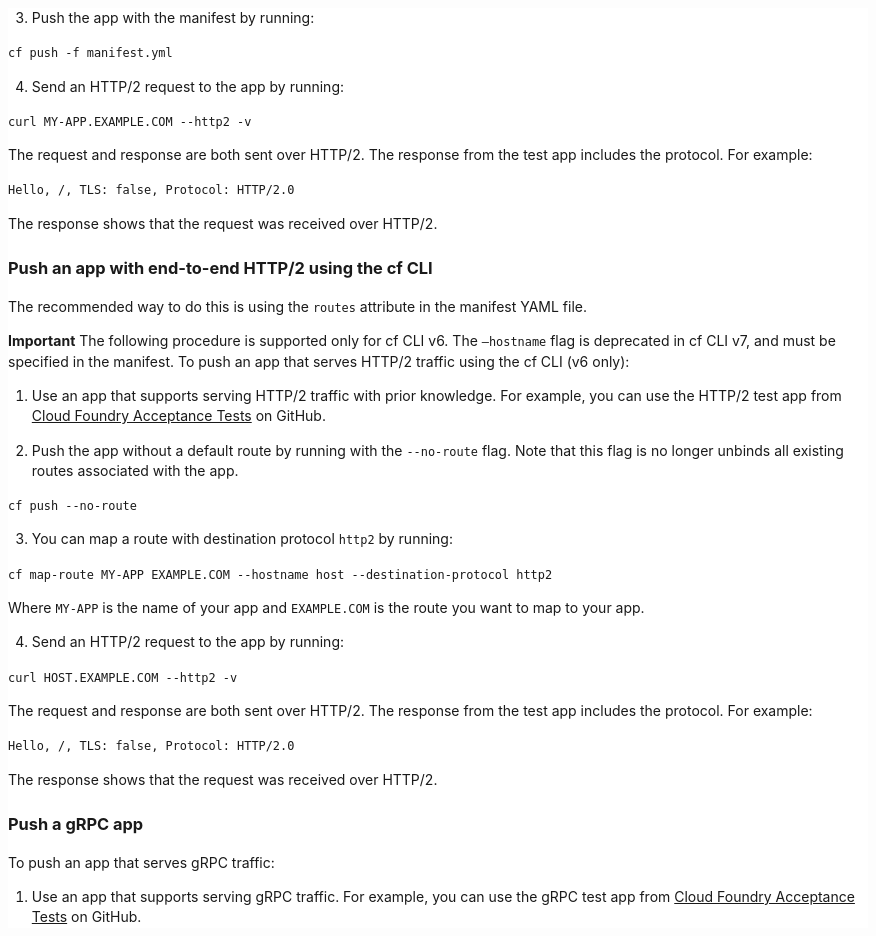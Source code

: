 3. Push the app with the manifest by running:
```
cf push -f manifest.yml
```

4. Send an HTTP/2 request to the app by running:
```
curl MY-APP.EXAMPLE.COM --http2 -v
```
The request and response are both sent over HTTP/2. The response from the test app includes the protocol.
For example:
```
Hello, /, TLS: false, Protocol: HTTP/2.0
```
The response shows that the request was received over HTTP/2.

### Push an app with end-to-end HTTP/2 using the cf CLI
The recommended way to do this is using the `routes` attribute in the manifest YAML file.

**Important**
The following procedure is supported only for cf CLI v6. The `–hostname` flag is deprecated in cf CLI v7, and must be specified in the manifest.
To push an app that serves HTTP/2 traffic using the cf CLI (v6 only):

1. Use an app that supports serving HTTP/2 traffic with prior knowledge.
For example, you can use the HTTP/2 test app from [Cloud Foundry Acceptance Tests](https://github.com/cloudfoundry/cf-acceptance-tests/tree/main/assets/http2) on GitHub.

2. Push the app without a default route by running with the `--no-route` flag. Note that this flag is no longer unbinds all existing routes associated with the app.
```
cf push --no-route
```

3. You can map a route with destination protocol `http2` by running:
```
cf map-route MY-APP EXAMPLE.COM --hostname host --destination-protocol http2
```
Where `MY-APP` is the name of your app and `EXAMPLE.COM` is the route you want to map to your app.

4. Send an HTTP/2 request to the app by running:
```
curl HOST.EXAMPLE.COM --http2 -v
```
The request and response are both sent over HTTP/2. The response from the test app includes the protocol.
For example:
```
Hello, /, TLS: false, Protocol: HTTP/2.0
```
The response shows that the request was received over HTTP/2.

### Push a gRPC app
To push an app that serves gRPC traffic:

1. Use an app that supports serving gRPC traffic.
For example, you can use the gRPC test app from [Cloud Foundry Acceptance Tests](https://github.com/cloudfoundry/cf-acceptance-tests/tree/main/assets/grpc) on GitHub.
